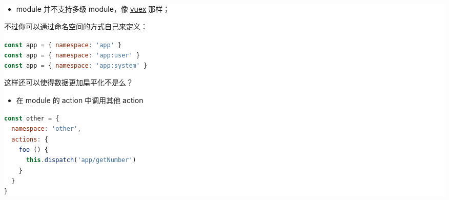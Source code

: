 - module 并不支持多级 module，像 [vuex](https://vuex.vuejs.org/zh/guide/modules.html#%E5%91%BD%E5%90%8D%E7%A9%BA%E9%97%B4) 那样；

不过你可以通过命名空间的方式自己来定义：

```js
const app = { namespace: 'app' }
const app = { namespace: 'app:user' }
const app = { namespace: 'app:system' }
```

这样还可以使得数据更加扁平化不是么？


- 在 module 的 action 中调用其他 action

```js
const other = {
  namespace: 'other',
  actions: {
    foo () {
      this.dispatch('app/getNumber')
    }
  }
}
```
